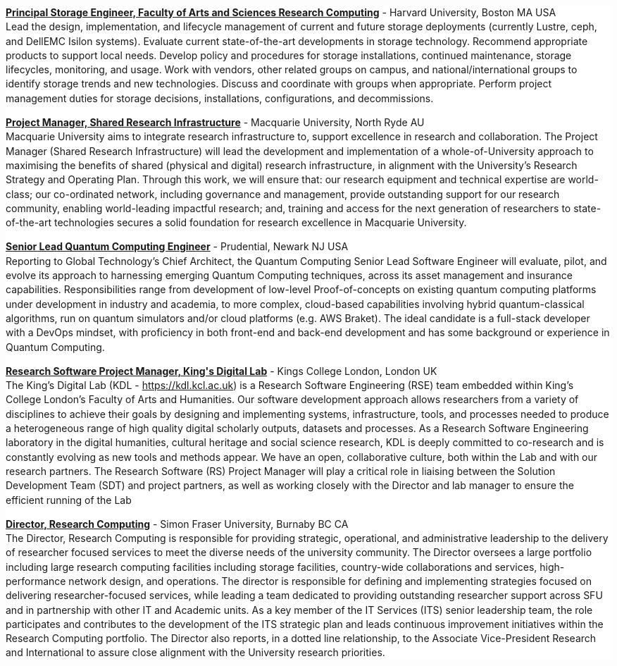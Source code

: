 **[Principal Storage Engineer, Faculty of Arts and Sciences Research Computing](https://sjobs.brassring.com/TGnewUI/Search/home/HomeWithPreLoad?PageType=JobDetails&partnerid=25240&siteid=5341&Areq=59494BR#jobDetails=1966607_5341)** - Harvard University, Boston MA USA <br/>
Lead the design, implementation, and lifecycle management of current and future storage deployments (currently Lustre, ceph, and DellEMC Isilon systems). Evaluate current state-of-the-art developments in storage technology. Recommend appropriate products to support local needs. Develop policy and procedures for storage installations, continued maintenance, storage lifecycles, monitoring, and usage. Work with vendors, other related groups on campus, and national/international groups to identify storage trends and new technologies. Discuss and coordinate with groups when appropriate. Perform project management duties for storage decisions, installations, configurations, and decommissions.

**[Project Manager, Shared Research Infrastructure](https://mq.wd3.myworkdayjobs.com/en-US/CareersatMQ/details/Project-Manager--Shared-Research-Infrastructure_R000008503?source=Linkedin)** - Macquarie University, North Ryde AU <br/>
Macquarie University aims to integrate research infrastructure to, support excellence in research and collaboration. The Project Manager (Shared Research Infrastructure) will lead the development and implementation of a whole-of-University approach to maximising the benefits of shared (physical and digital) research infrastructure, in alignment with the University’s Research Strategy and Operating Plan. Through this work, we will ensure that: our research equipment and technical expertise are world-class; our co-ordinated network, including governance and management, provide outstanding support for our research community, enabling world-leading impactful research; and, training and access for the next generation of researchers to state-of-the-art technologies secures a solid foundation for research excellence in Macquarie University.

**[Senior Lead Quantum Computing Engineer](https://wd5.myworkdaysite.com/recruiting/pru/Careers/job/Newark-NJ-USA/Senior-Lead-Quantum-Computing-Engineer_R-109716-1?src=Eightfold)** - Prudential, Newark NJ USA <br/>
Reporting to Global Technology’s Chief Architect, the Quantum Computing Senior Lead Software Engineer will evaluate, pilot, and evolve its approach to harnessing emerging Quantum Computing techniques, across its asset management and insurance capabilities. Responsibilities range from development of low-level Proof-of-concepts on existing quantum computing platforms under development in industry and academia, to more complex, cloud-based capabilities involving hybrid quantum-classical algorithms, run on quantum simulators and/or cloud platforms (e.g. AWS Braket).  The ideal candidate is a full-stack developer with a DevOps mindset, with proficiency in both front-end and back-end development and has some background or experience in Quantum Computing.

**[Research Software Project Manager, King's Digital Lab](https://jobs.kcl.ac.uk/gb/en/job/052325/Research-Software-Project-Manager)** - Kings College London, London UK <br/>
The King’s Digital Lab (KDL - https://kdl.kcl.ac.uk) is a Research Software Engineering (RSE) team embedded within King’s College London’s Faculty of Arts and Humanities. Our software development approach allows researchers from a variety of disciplines to achieve their goals by designing and implementing systems, infrastructure, tools, and processes needed to produce a heterogeneous range of high quality digital scholarly outputs, datasets and processes. As a Research Software Engineering laboratory in the digital humanities, cultural heritage and social science research, KDL is deeply committed to co-research and is constantly evolving as new tools and methods appear. We have an open, collaborative culture, both within the Lab and with our research partners.    The Research Software (RS) Project Manager will play a critical role in liaising between the Solution Development Team (SDT) and project partners, as well as working closely with the Director and lab manager to ensure the efficient running of the Lab

**[Director, Research Computing](https://tre.tbe.taleo.net/tre01/ats/careers/v2/viewRequisition?org=SIMOFRAS&cws=37&rid=4296)** - Simon Fraser University, Burnaby BC CA <br/>
The Director, Research Computing is responsible for providing strategic, operational, and administrative leadership to the delivery of researcher focused services to meet the diverse needs of the university community. The Director oversees a large portfolio including large research computing facilities including storage facilities, country-wide collaborations and services, high-performance network design, and operations. The director is responsible for defining and implementing strategies focused on delivering researcher-focused services, while leading a team dedicated to providing outstanding researcher support across SFU and in partnership with other IT and Academic units. As a key member of the IT Services (ITS) senior leadership team, the role participates and contributes to the development of the ITS strategic plan and leads continuous improvement initiatives within the Research Computing portfolio. The Director also reports, in a dotted line relationship, to the Associate Vice-President Research and International to assure close alignment with the University research priorities.
